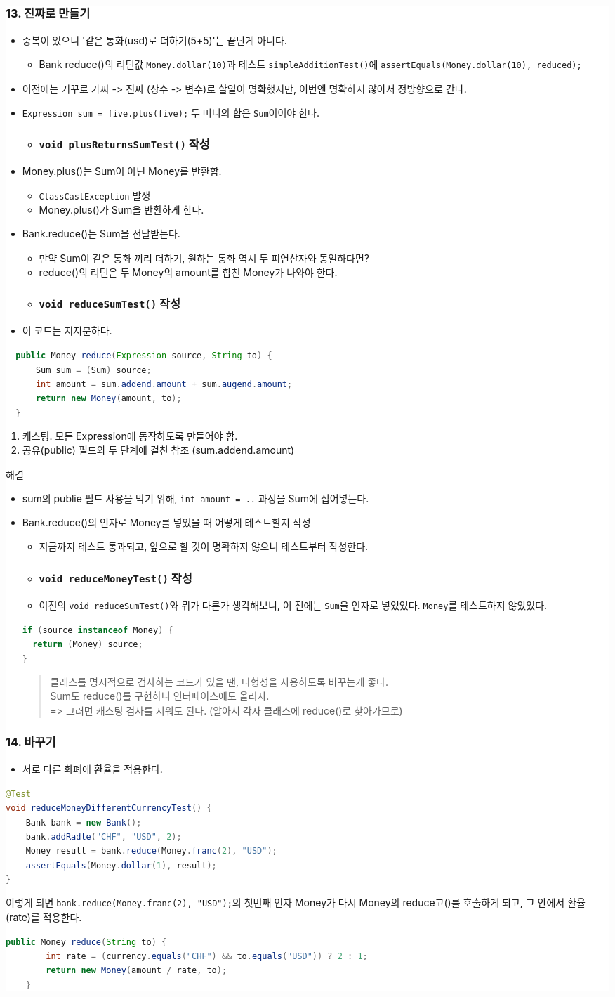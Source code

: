 

    

### 13. 진짜로 만들기
- 중복이 있으니 '같은 통화(usd)로 더하기(5+5)'는 끝난게 아니다.
  - Bank reduce()의 리턴값 `Money.dollar(10)`과 테스트 `simpleAdditionTest()`에 `assertEquals(Money.dollar(10), reduced);`
- 이전에는 거꾸로 가짜 -> 진짜 (상수 -> 변수)로 할일이 명확했지만, 이번엔 명확하지 않아서 정방향으로 간다.  

- `Expression sum = five.plus(five);` 두 머니의 합은 `Sum`이어야 한다.
  - ### `void plusReturnsSumTest()` 작성

- Money.plus()는 Sum이 아닌 Money를 반환함. 
  - `ClassCastException` 발생
  - Money.plus()가 Sum을 반환하게 한다.
  
- Bank.reduce()는 Sum을 전달받는다.
  - 만약 Sum이 같은 통화 끼리 더하기, 원하는 통화 역시 두 피연산자와 동일하다면?
  - reduce()의 리턴은 두 Money의 amount를 합친 Money가 나와야 한다.
  - ### `void reduceSumTest()` 작성
  
  
- 이 코드는 지저분하다.
```java
  public Money reduce(Expression source, String to) {
      Sum sum = (Sum) source;
      int amount = sum.addend.amount + sum.augend.amount;
      return new Money(amount, to);
  }
```
1. 캐스팅. 모든 Expression에 동작하도록 만들어야 함.
2. 공유(public) 필드와 두 단계에 걸친 참조 (sum.addend.amount)

해결 
- sum의 publie 필드 사용을 막기 위해, `int amount = ..` 과정을 Sum에 집어넣는다.


- Bank.reduce()의 인자로 Money를 넣었을 때 어떻게 테스트할지 작성
  - 지금까지 테스트 통과되고, 앞으로 할 것이 명확하지 않으니 테스트부터 작성한다.
  - ### `void reduceMoneyTest()` 작성
  - 이전의 `void reduceSumTest()`와 뭐가 다른가 생각해보니, 이 전에는 `Sum`을 인자로 넣었었다. `Money`를 테스트하지 않았었다.
  ```java
  if (source instanceof Money) {
    return (Money) source;
  }
  ```

  > 클래스를 명시적으로 검사하는 코드가 있을 땐, 다형성을 사용하도록 바꾸는게 좋다.  
  > Sum도 reduce()를 구현하니 인터페이스에도 올리자.  
  > => 그러면 캐스팅 검사를 지워도 된다. (알아서 각자 클래스에 reduce()로 찾아가므로)

### 14. 바꾸기
- 서로 다른 화폐에 환율을 적용한다.
```java
@Test
void reduceMoneyDifferentCurrencyTest() {
    Bank bank = new Bank();
    bank.addRadte("CHF", "USD", 2);
    Money result = bank.reduce(Money.franc(2), "USD");
    assertEquals(Money.dollar(1), result);
}
```
이렇게 되면 `bank.reduce(Money.franc(2), "USD");`의 첫번째 인자 Money가 다시 Money의 reduce고()를 호출하게 되고, 그 안에서 환율(rate)를 적용한다.  
```java
public Money reduce(String to) {
        int rate = (currency.equals("CHF") && to.equals("USD")) ? 2 : 1;
        return new Money(amount / rate, to);
    }
```